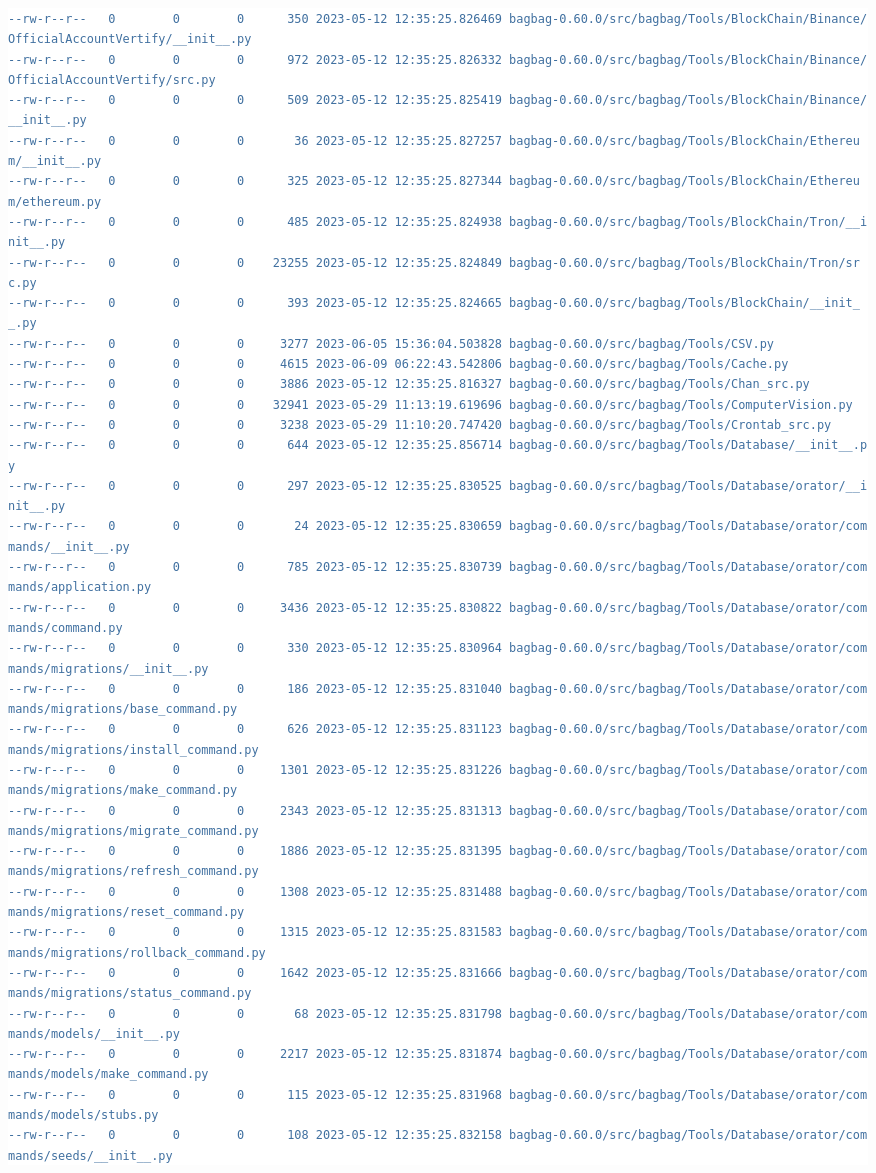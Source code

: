```diff
--rw-r--r--   0        0        0      350 2023-05-12 12:35:25.826469 bagbag-0.60.0/src/bagbag/Tools/BlockChain/Binance/OfficialAccountVertify/__init__.py
--rw-r--r--   0        0        0      972 2023-05-12 12:35:25.826332 bagbag-0.60.0/src/bagbag/Tools/BlockChain/Binance/OfficialAccountVertify/src.py
--rw-r--r--   0        0        0      509 2023-05-12 12:35:25.825419 bagbag-0.60.0/src/bagbag/Tools/BlockChain/Binance/__init__.py
--rw-r--r--   0        0        0       36 2023-05-12 12:35:25.827257 bagbag-0.60.0/src/bagbag/Tools/BlockChain/Ethereum/__init__.py
--rw-r--r--   0        0        0      325 2023-05-12 12:35:25.827344 bagbag-0.60.0/src/bagbag/Tools/BlockChain/Ethereum/ethereum.py
--rw-r--r--   0        0        0      485 2023-05-12 12:35:25.824938 bagbag-0.60.0/src/bagbag/Tools/BlockChain/Tron/__init__.py
--rw-r--r--   0        0        0    23255 2023-05-12 12:35:25.824849 bagbag-0.60.0/src/bagbag/Tools/BlockChain/Tron/src.py
--rw-r--r--   0        0        0      393 2023-05-12 12:35:25.824665 bagbag-0.60.0/src/bagbag/Tools/BlockChain/__init__.py
--rw-r--r--   0        0        0     3277 2023-06-05 15:36:04.503828 bagbag-0.60.0/src/bagbag/Tools/CSV.py
--rw-r--r--   0        0        0     4615 2023-06-09 06:22:43.542806 bagbag-0.60.0/src/bagbag/Tools/Cache.py
--rw-r--r--   0        0        0     3886 2023-05-12 12:35:25.816327 bagbag-0.60.0/src/bagbag/Tools/Chan_src.py
--rw-r--r--   0        0        0    32941 2023-05-29 11:13:19.619696 bagbag-0.60.0/src/bagbag/Tools/ComputerVision.py
--rw-r--r--   0        0        0     3238 2023-05-29 11:10:20.747420 bagbag-0.60.0/src/bagbag/Tools/Crontab_src.py
--rw-r--r--   0        0        0      644 2023-05-12 12:35:25.856714 bagbag-0.60.0/src/bagbag/Tools/Database/__init__.py
--rw-r--r--   0        0        0      297 2023-05-12 12:35:25.830525 bagbag-0.60.0/src/bagbag/Tools/Database/orator/__init__.py
--rw-r--r--   0        0        0       24 2023-05-12 12:35:25.830659 bagbag-0.60.0/src/bagbag/Tools/Database/orator/commands/__init__.py
--rw-r--r--   0        0        0      785 2023-05-12 12:35:25.830739 bagbag-0.60.0/src/bagbag/Tools/Database/orator/commands/application.py
--rw-r--r--   0        0        0     3436 2023-05-12 12:35:25.830822 bagbag-0.60.0/src/bagbag/Tools/Database/orator/commands/command.py
--rw-r--r--   0        0        0      330 2023-05-12 12:35:25.830964 bagbag-0.60.0/src/bagbag/Tools/Database/orator/commands/migrations/__init__.py
--rw-r--r--   0        0        0      186 2023-05-12 12:35:25.831040 bagbag-0.60.0/src/bagbag/Tools/Database/orator/commands/migrations/base_command.py
--rw-r--r--   0        0        0      626 2023-05-12 12:35:25.831123 bagbag-0.60.0/src/bagbag/Tools/Database/orator/commands/migrations/install_command.py
--rw-r--r--   0        0        0     1301 2023-05-12 12:35:25.831226 bagbag-0.60.0/src/bagbag/Tools/Database/orator/commands/migrations/make_command.py
--rw-r--r--   0        0        0     2343 2023-05-12 12:35:25.831313 bagbag-0.60.0/src/bagbag/Tools/Database/orator/commands/migrations/migrate_command.py
--rw-r--r--   0        0        0     1886 2023-05-12 12:35:25.831395 bagbag-0.60.0/src/bagbag/Tools/Database/orator/commands/migrations/refresh_command.py
--rw-r--r--   0        0        0     1308 2023-05-12 12:35:25.831488 bagbag-0.60.0/src/bagbag/Tools/Database/orator/commands/migrations/reset_command.py
--rw-r--r--   0        0        0     1315 2023-05-12 12:35:25.831583 bagbag-0.60.0/src/bagbag/Tools/Database/orator/commands/migrations/rollback_command.py
--rw-r--r--   0        0        0     1642 2023-05-12 12:35:25.831666 bagbag-0.60.0/src/bagbag/Tools/Database/orator/commands/migrations/status_command.py
--rw-r--r--   0        0        0       68 2023-05-12 12:35:25.831798 bagbag-0.60.0/src/bagbag/Tools/Database/orator/commands/models/__init__.py
--rw-r--r--   0        0        0     2217 2023-05-12 12:35:25.831874 bagbag-0.60.0/src/bagbag/Tools/Database/orator/commands/models/make_command.py
--rw-r--r--   0        0        0      115 2023-05-12 12:35:25.831968 bagbag-0.60.0/src/bagbag/Tools/Database/orator/commands/models/stubs.py
--rw-r--r--   0        0        0      108 2023-05-12 12:35:25.832158 bagbag-0.60.0/src/bagbag/Tools/Database/orator/commands/seeds/__init__.py
```